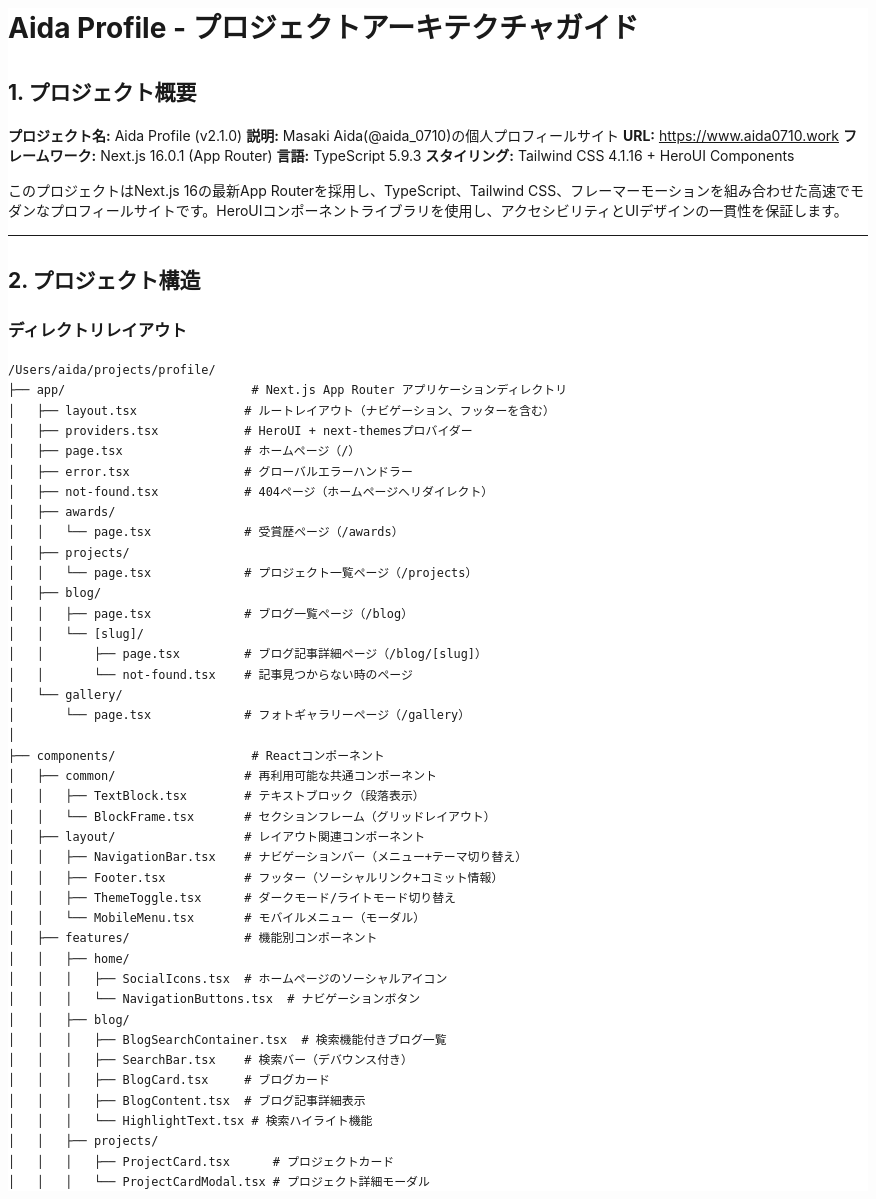 # Aida Profile - プロジェクトアーキテクチャガイド

## 1. プロジェクト概要

**プロジェクト名:** Aida Profile (v2.1.0)
**説明:** Masaki Aida(@aida_0710)の個人プロフィールサイト
**URL:** https://www.aida0710.work
**フレームワーク:** Next.js 16.0.1 (App Router)
**言語:** TypeScript 5.9.3
**スタイリング:** Tailwind CSS 4.1.16 + HeroUI Components

このプロジェクトはNext.js 16の最新App Routerを採用し、TypeScript、Tailwind CSS、フレーマーモーションを組み合わせた高速でモダンなプロフィールサイトです。HeroUIコンポーネントライブラリを使用し、アクセシビリティとUIデザインの一貫性を保証します。

---

## 2. プロジェクト構造

### ディレクトリレイアウト

```
/Users/aida/projects/profile/
├── app/                          # Next.js App Router アプリケーションディレクトリ
│   ├── layout.tsx               # ルートレイアウト（ナビゲーション、フッターを含む）
│   ├── providers.tsx            # HeroUI + next-themesプロバイダー
│   ├── page.tsx                 # ホームページ（/）
│   ├── error.tsx                # グローバルエラーハンドラー
│   ├── not-found.tsx            # 404ページ（ホームページへリダイレクト）
│   ├── awards/
│   │   └── page.tsx             # 受賞歴ページ（/awards）
│   ├── projects/
│   │   └── page.tsx             # プロジェクト一覧ページ（/projects）
│   ├── blog/
│   │   ├── page.tsx             # ブログ一覧ページ（/blog）
│   │   └── [slug]/
│   │       ├── page.tsx         # ブログ記事詳細ページ（/blog/[slug]）
│   │       └── not-found.tsx    # 記事見つからない時のページ
│   └── gallery/
│       └── page.tsx             # フォトギャラリーページ（/gallery）
│
├── components/                   # Reactコンポーネント
│   ├── common/                  # 再利用可能な共通コンポーネント
│   │   ├── TextBlock.tsx        # テキストブロック（段落表示）
│   │   └── BlockFrame.tsx       # セクションフレーム（グリッドレイアウト）
│   ├── layout/                  # レイアウト関連コンポーネント
│   │   ├── NavigationBar.tsx    # ナビゲーションバー（メニュー+テーマ切り替え）
│   │   ├── Footer.tsx           # フッター（ソーシャルリンク+コミット情報）
│   │   ├── ThemeToggle.tsx      # ダークモード/ライトモード切り替え
│   │   └── MobileMenu.tsx       # モバイルメニュー（モーダル）
│   ├── features/                # 機能別コンポーネント
│   │   ├── home/
│   │   │   ├── SocialIcons.tsx  # ホームページのソーシャルアイコン
│   │   │   └── NavigationButtons.tsx  # ナビゲーションボタン
│   │   ├── blog/
│   │   │   ├── BlogSearchContainer.tsx  # 検索機能付きブログ一覧
│   │   │   ├── SearchBar.tsx    # 検索バー（デバウンス付き）
│   │   │   ├── BlogCard.tsx     # ブログカード
│   │   │   ├── BlogContent.tsx  # ブログ記事詳細表示
│   │   │   └── HighlightText.tsx # 検索ハイライト機能
│   │   ├── projects/
│   │   │   ├── ProjectCard.tsx      # プロジェクトカード
│   │   │   └── ProjectCardModal.tsx # プロジェクト詳細モーダル
```